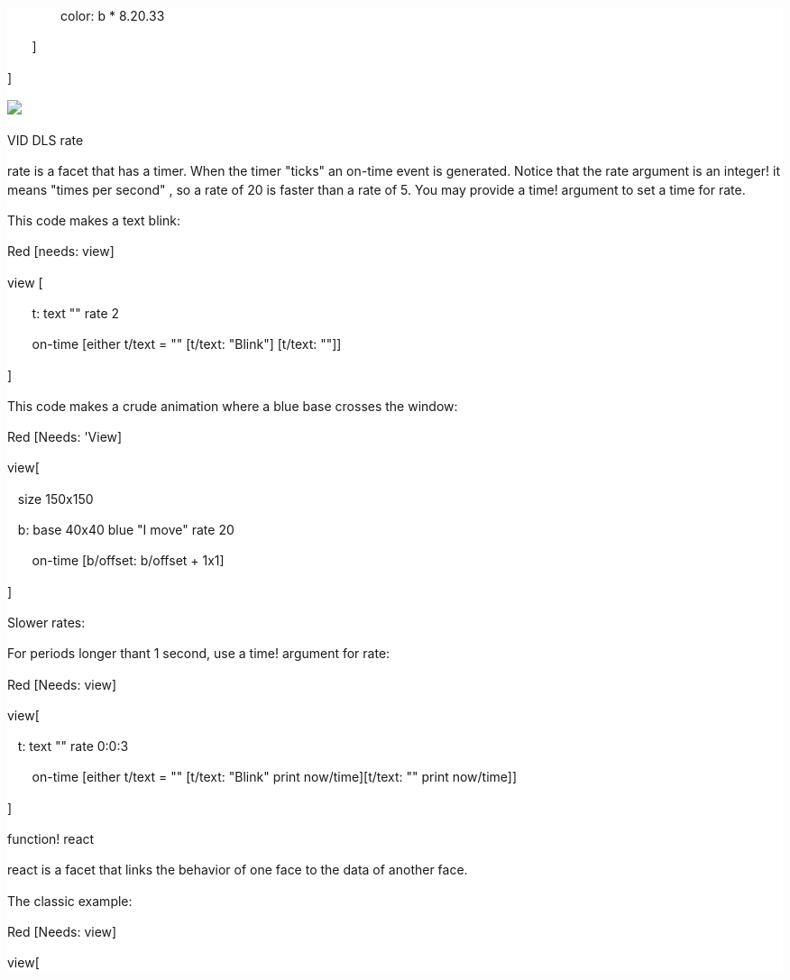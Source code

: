                color: b * 8.20.33

       ]

]

![](http://helpin.red/lib/NewItem116.png)

VID DLS rate

rate is a facet that has a timer. When the timer "ticks" an on-time event is generated. Notice that the rate argument is an integer! it means "times per second" , so a rate of 20 is faster than a rate of 5. You may provide a time! argument to set a time for rate.

This code makes a text blink:

Red \[needs: view]

view [

       t: text "" rate 2

       on-time \[either t/text = "" \[t/text: "Blink"] \[t/text: ""]]

]

This code makes a crude animation where a blue base crosses the window:

Red \[Needs: 'View]

view[

   size 150x150

   b: base 40x40 blue "I move" rate 20

       on-time \[b/offset: b/offset + 1x1]

]

Slower rates:

For periods longer thant 1 second, use a time! argument for rate:

Red \[Needs: view]

view[

   t: text "" rate 0:0:3

       on-time \[either t/text = "" \[t/text: "Blink" print now/time]\[t/text: "" print now/time]]

]

function! react

react is a facet that links the behavior of one face to the data of another face.

The classic example:

Red \[Needs: view]

view[
